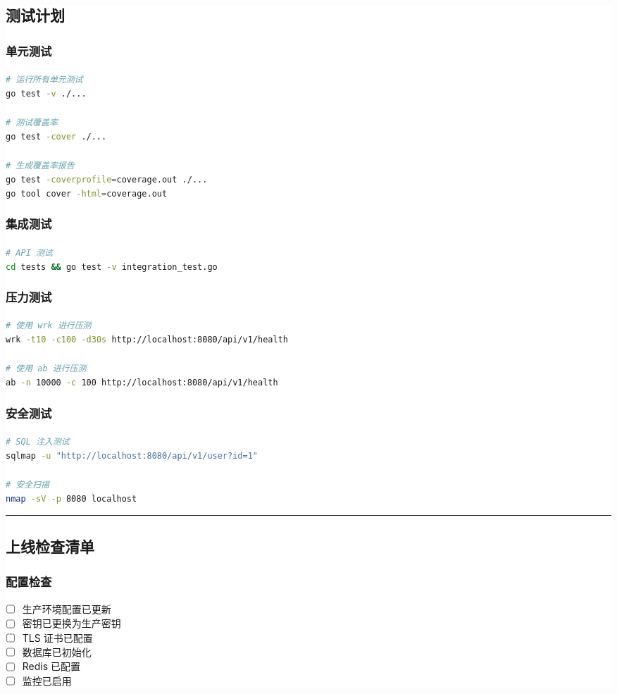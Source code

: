 
## 测试计划

### 单元测试
```bash
# 运行所有单元测试
go test -v ./...

# 测试覆盖率
go test -cover ./...

# 生成覆盖率报告
go test -coverprofile=coverage.out ./...
go tool cover -html=coverage.out
```

### 集成测试
```bash
# API 测试
cd tests && go test -v integration_test.go
```

### 压力测试
```bash
# 使用 wrk 进行压测
wrk -t10 -c100 -d30s http://localhost:8080/api/v1/health

# 使用 ab 进行压测
ab -n 10000 -c 100 http://localhost:8080/api/v1/health
```

### 安全测试
```bash
# SQL 注入测试
sqlmap -u "http://localhost:8080/api/v1/user?id=1"

# 安全扫描
nmap -sV -p 8080 localhost
```

---

## 上线检查清单

### 配置检查
- [ ] 生产环境配置已更新
- [ ] 密钥已更换为生产密钥
- [ ] TLS 证书已配置
- [ ] 数据库已初始化
- [ ] Redis 已配置
- [ ] 监控已启用
